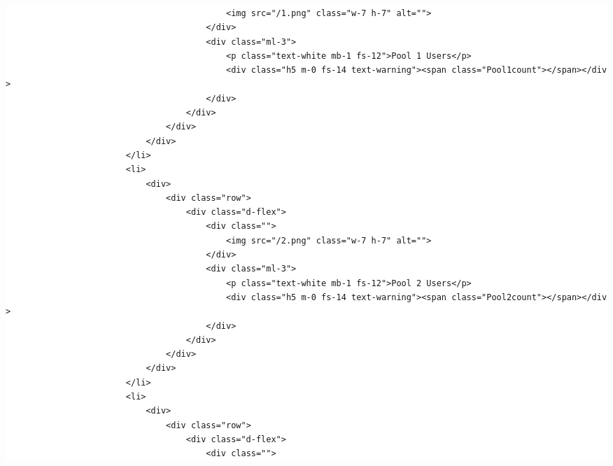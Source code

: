                                                 <img src="/1.png" class="w-7 h-7" alt="">
                                            </div>
                                            <div class="ml-3">
                                                <p class="text-white mb-1 fs-12">Pool 1 Users</p>
                                                <div class="h5 m-0 fs-14 text-warning"><span class="Pool1count"></span></div>
                                            </div>
                                        </div>
                                    </div>
                                </div>
                            </li>
                            <li>
                                <div>
                                    <div class="row">
                                        <div class="d-flex">
                                            <div class="">
                                                <img src="/2.png" class="w-7 h-7" alt="">
                                            </div>
                                            <div class="ml-3">
                                                <p class="text-white mb-1 fs-12">Pool 2 Users</p>
                                                <div class="h5 m-0 fs-14 text-warning"><span class="Pool2count"></span></div>
                                            </div>
                                        </div>
                                    </div>
                                </div>
                            </li>
                            <li>
                                <div>
                                    <div class="row">
                                        <div class="d-flex">
                                            <div class="">